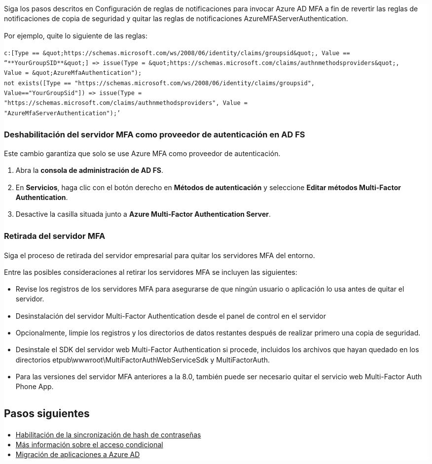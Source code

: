 Siga los pasos descritos en Configuración de reglas de notificaciones para invocar Azure AD MFA a fin de revertir las reglas de notificaciones de copia de seguridad y quitar las reglas de notificaciones AzureMFAServerAuthentication. 

Por ejemplo, quite lo siguiente de las reglas: 

 
```console
c:[Type == &quot;https://schemas.microsoft.com/ws/2008/06/identity/claims/groupsid&quot;, Value ==
“**YourGroupSID**&quot;] => issue(Type = &quot;https://schemas.microsoft.com/claims/authnmethodsproviders&quot;,
Value = &quot;AzureMfaAuthentication");
not exists([Type == "https://schemas.microsoft.com/ws/2008/06/identity/claims/groupsid",
Value=="YourGroupSid"]) => issue(Type =
"https://schemas.microsoft.com/claims/authnmethodsproviders", Value =
"AzureMfaServerAuthentication");’
```

### <a name="disable-mfa-server-as-an-authentication-provider-in-ad-fs"></a>Deshabilitación del servidor MFA como proveedor de autenticación en AD FS

Este cambio garantiza que solo se use Azure MFA como proveedor de autenticación.

1. Abra la **consola de administración de AD FS**.

1. En **Servicios**, haga clic con el botón derecho en **Métodos de autenticación** y seleccione **Editar métodos Multi-Factor Authentication**. 

1. Desactive la casilla situada junto a **Azure Multi-Factor Authentication Server**. 

### <a name="decommission-the-mfa-server"></a>Retirada del servidor MFA

Siga el proceso de retirada del servidor empresarial para quitar los servidores MFA del entorno.

Entre las posibles consideraciones al retirar los servidores MFA se incluyen las siguientes: 

* Revise los registros de los servidores MFA para asegurarse de que ningún usuario o aplicación lo usa antes de quitar el servidor.

* Desinstalación del servidor Multi-Factor Authentication desde el panel de control en el servidor

* Opcionalmente, limpie los registros y los directorios de datos restantes después de realizar primero una copia de seguridad. 

* Desinstale el SDK del servidor web Multi-Factor Authentication si procede, incluidos los archivos que hayan quedado en los directorios etpub\wwwroot\MultiFactorAuthWebServiceSdk y MultiFactorAuth.

* Para las versiones del servidor MFA anteriores a la 8.0, también puede ser necesario quitar el servicio web Multi-Factor Auth Phone App.

## <a name="next-steps"></a>Pasos siguientes

- [Habilitación de la sincronización de hash de contraseñas](../hybrid/whatis-phs.md)
- [Más información sobre el acceso condicional](../conditional-access/overview.md)
- [Migración de aplicaciones a Azure AD](../manage-apps/migrate-application-authentication-to-azure-active-directory.md)

 

 

 
